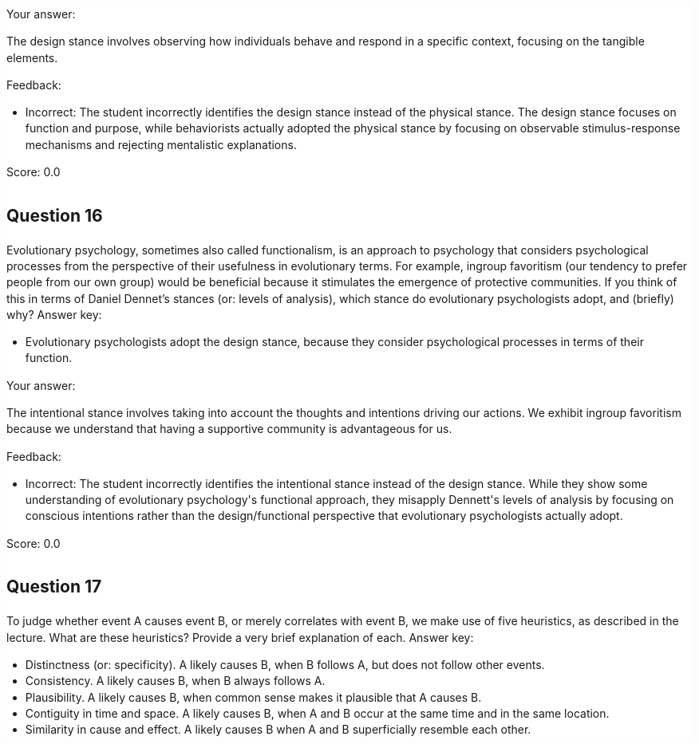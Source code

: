 Your answer:

The design stance involves observing how individuals behave and respond in a specific context, focusing on the tangible elements.

Feedback:

- Incorrect: The student incorrectly identifies the design stance instead of the physical stance. The design stance focuses on function and purpose, while behaviorists actually adopted the physical stance by focusing on observable stimulus-response mechanisms and rejecting mentalistic explanations.

Score: 0.0

## Question 16
            
Evolutionary psychology, sometimes also called functionalism, is an approach to psychology that considers psychological processes from the perspective of their usefulness in evolutionary terms. For example, ingroup favoritism (our tendency to prefer people from our own group) would be beneficial because it stimulates the emergence of protective communities. If you think of this in terms of Daniel Dennet’s stances (or: levels of analysis), which stance do evolutionary psychologists adopt, and (briefly) why?
Answer key:

- Evolutionary psychologists adopt the design stance, because they consider psychological processes in terms of their function.

Your answer:

The intentional stance involves taking into account the thoughts and intentions driving our actions. We exhibit ingroup favoritism because we understand that having a supportive community is advantageous for us.

Feedback:

- Incorrect: The student incorrectly identifies the intentional stance instead of the design stance. While they show some understanding of evolutionary psychology's functional approach, they misapply Dennett's levels of analysis by focusing on conscious intentions rather than the design/functional perspective that evolutionary psychologists actually adopt.

Score: 0.0

## Question 17
            
To judge whether event A causes event B, or merely correlates with event B, we make use of five heuristics, as described in the lecture. What are these heuristics? Provide a very brief explanation of each.
Answer key:

- Distinctness (or: specificity). A likely causes B, when B follows A, but does not follow other events.
- Consistency. A likely causes B, when B always follows A.
- Plausibility. A likely causes B, when common sense makes it plausible that A causes B.
- Contiguity in time and space. A likely causes B, when A and B occur at the same time and in the same location.
- Similarity in cause and effect. A likely causes B when A and B superficially resemble each other.
